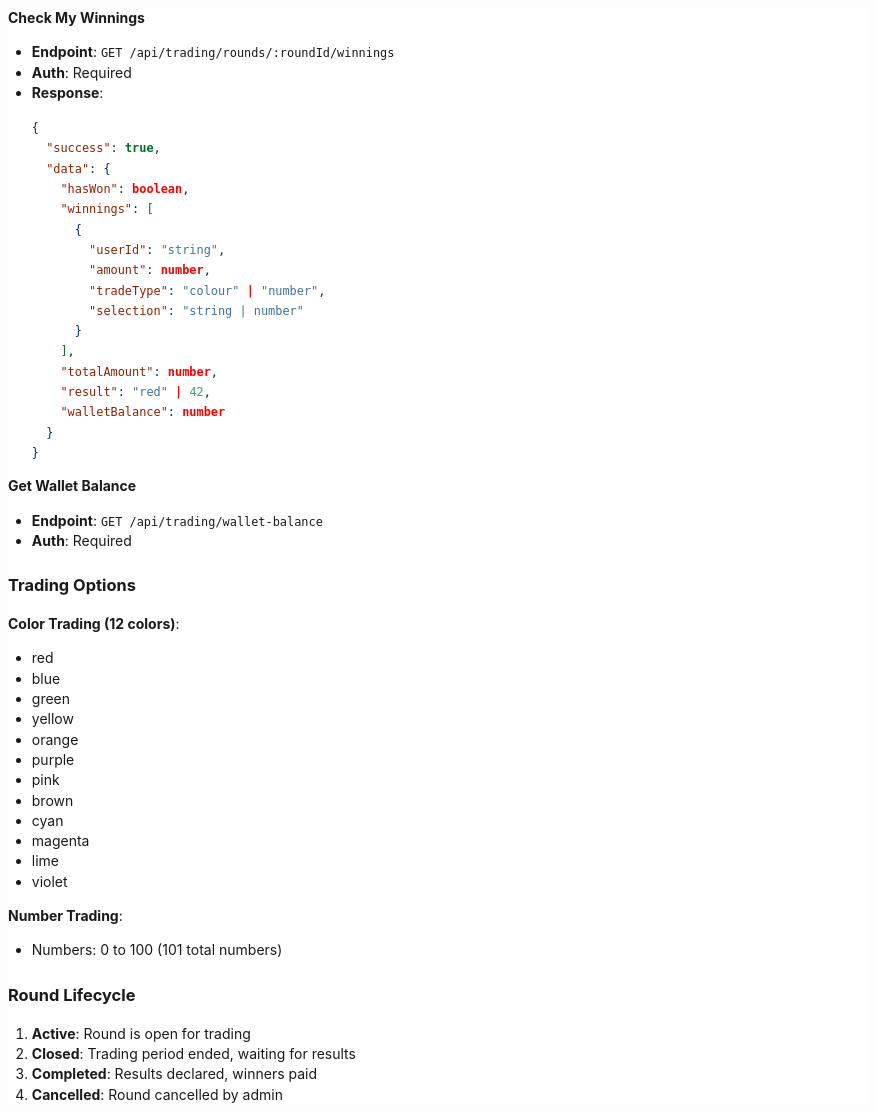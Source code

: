 **Check My Winnings**

- **Endpoint**: `GET /api/trading/rounds/:roundId/winnings`
- **Auth**: Required
- **Response**:
  ```json
  {
    "success": true,
    "data": {
      "hasWon": boolean,
      "winnings": [
        {
          "userId": "string",
          "amount": number,
          "tradeType": "colour" | "number",
          "selection": "string | number"
        }
      ],
      "totalAmount": number,
      "result": "red" | 42,
      "walletBalance": number
    }
  }
  ```

**Get Wallet Balance**

- **Endpoint**: `GET /api/trading/wallet-balance`
- **Auth**: Required

### Trading Options

**Color Trading (12 colors)**:

- red
- blue
- green
- yellow
- orange
- purple
- pink
- brown
- cyan
- magenta
- lime
- violet

**Number Trading**:

- Numbers: 0 to 100 (101 total numbers)

### Round Lifecycle

1. **Active**: Round is open for trading
2. **Closed**: Trading period ended, waiting for results
3. **Completed**: Results declared, winners paid
4. **Cancelled**: Round cancelled by admin
